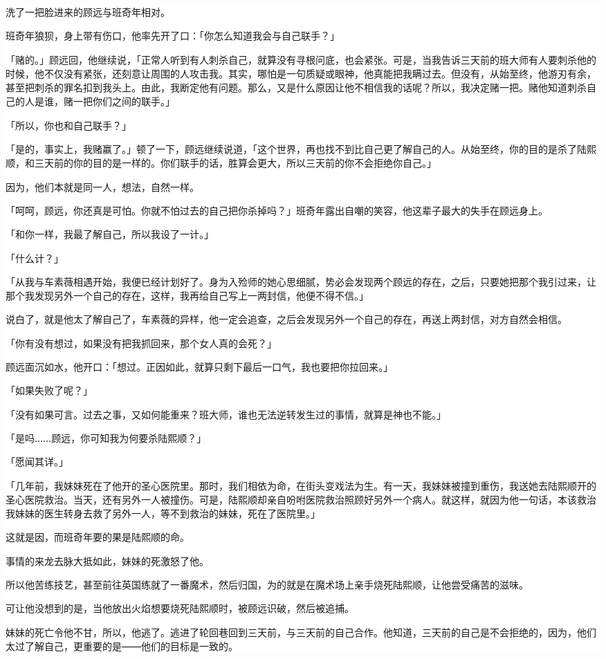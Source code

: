 洗了一把脸进来的顾远与班奇年相对。


班奇年狼狈，身上带有伤口，他率先开了口：「你怎么知道我会与自己联手？」


「赌的。」顾远回，他继续说，「正常人听到有人刺杀自己，就算没有寻根问底，也会紧张。可是，当我告诉三天前的班大师有人要刺杀他的时候，他不仅没有紧张，还刻意让周围的人攻击我。其实，哪怕是一句质疑或眼神，他真能把我瞒过去。但没有，从始至终，他游刃有余，甚至把刺杀的罪名扣到我头上。由此，我断定他有问题。那么，又是什么原因让他不相信我的话呢？所以，我决定赌一把。赌他知道刺杀自己的人是谁，赌一把你们之间的联手。」


「所以，你也和自己联手？」


「是的，事实上，我赌赢了。」顿了一下，顾远继续说道，「这个世界，再也找不到比自己更了解自己的人。从始至终，你的目的是杀了陆熙顺，和三天前的你的目的是一样的。你们联手的话，胜算会更大，所以三天前的你不会拒绝你自己。」


因为，他们本就是同一人，想法，自然一样。


「呵呵，顾远，你还真是可怕。你就不怕过去的自己把你杀掉吗？」班奇年露出自嘲的笑容，他这辈子最大的失手在顾远身上。


「和你一样，我最了解自己，所以我设了一计。」


「什么计？」


「从我与车素薇相遇开始，我便已经计划好了。身为入殓师的她心思细腻，势必会发现两个顾远的存在，之后，只要她把那个我引过来，让那个我发现另外一个自己的存在，这样，我再给自己写上一两封信，他便不得不信。」


说白了，就是他太了解自己了，车素薇的异样，他一定会追查，之后会发现另外一个自己的存在，再送上两封信，对方自然会相信。


「你有没有想过，如果没有把我抓回来，那个女人真的会死？」


顾远面沉如水，他开口：「想过。正因如此，就算只剩下最后一口气，我也要把你拉回来。」


「如果失败了呢？」


「没有如果可言。过去之事，又如何能重来？班大师，谁也无法逆转发生过的事情，就算是神也不能。」


「是吗……顾远，你可知我为何要杀陆熙顺？」


「愿闻其详。」


「几年前，我妹妹死在了他开的圣心医院里。那时，我们相依为命，在街头变戏法为生。有一天，我妹妹被撞到重伤，我送她去陆熙顺开的圣心医院救治。当天，还有另外一人被撞伤。可是，陆熙顺却亲自吩咐医院救治照顾好另外一个病人。就这样，就因为他一句话，本该救治我妹妹的医生转身去救了另外一人，等不到救治的妹妹，死在了医院里。」


这就是因，而班奇年要的果是陆熙顺的命。


事情的来龙去脉大抵如此，妹妹的死激怒了他。


所以他苦练技艺，甚至前往英国练就了一番魔术，然后归国，为的就是在魔术场上亲手烧死陆熙顺，让他尝受痛苦的滋味。


可让他没想到的是，当他放出火焰想要烧死陆熙顺时，被顾远识破，然后被追捕。


妹妹的死亡令他不甘，所以，他逃了。逃进了轮回巷回到三天前，与三天前的自己合作。他知道，三天前的自己是不会拒绝的，因为，他们太过了解自己，更重要的是——他们的目标是一致的。
